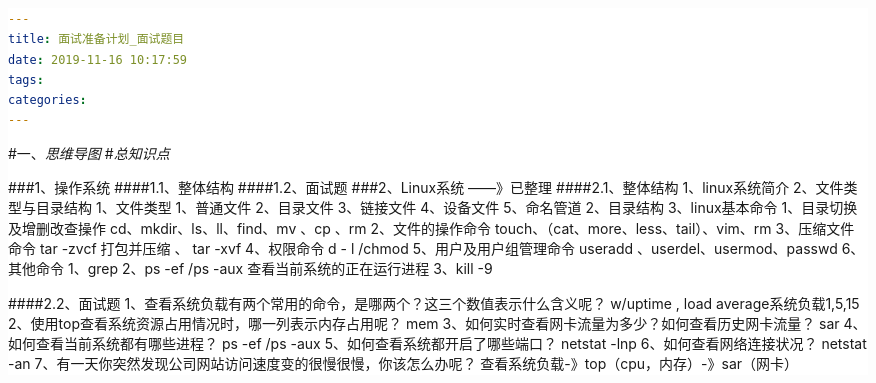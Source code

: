```yaml
---
title: 面试准备计划_面试题目
date: 2019-11-16 10:17:59
tags: 
categories: 
---
```

#一、*思维导图*
#*总知识点*

###1、操作系统
####1.1、整体结构
####1.2、面试题
###2、Linux系统	——》已整理
####2.1、整体结构
	1、linux系统简介
	2、文件类型与目录结构
		1、文件类型
			1、普通文件
			2、目录文件
			3、链接文件
			4、设备文件
			5、命名管道
		2、目录结构
	3、linux基本命令
		1、目录切换及增删改查操作
			cd、mkdir、ls、ll、find、mv 、cp 、rm
		2、文件的操作命令
			touch、（cat、more、less、tail）、vim、rm
		3、压缩文件命令
			tar -zvcf  打包并压缩   、 tar -xvf
		4、权限命令
			d - l /chmod
		5、用户及用户组管理命令
			useradd 、userdel、usermod、passwd
		6、其他命令
			1、grep
			2、ps -ef /ps -aux 查看当前系统的正在运行进程
			3、kill -9

####2.2、面试题
	1、查看系统负载有两个常用的命令，是哪两个？这三个数值表示什么含义呢？
		w/uptime , load average系统负载1,5,15
	2、使用top查看系统资源占用情况时，哪一列表示内存占用呢？
		mem
	3、如何实时查看网卡流量为多少？如何查看历史网卡流量？
		sar
	4、如何查看当前系统都有哪些进程？
		ps -ef /ps -aux
	5、如何查看系统都开启了哪些端口？
		netstat -lnp
	6、如何查看网络连接状况？
		netstat -an
	7、有一天你突然发现公司网站访问速度变的很慢很慢，你该怎么办呢？
		查看系统负载-》top（cpu，内存）-》sar（网卡）
